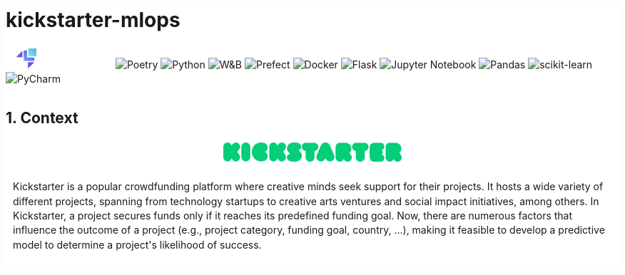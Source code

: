 # kickstarter-mlops

[<img src="images/localstack-banner.svg" width="150" height="28">](https://localstack.cloud/)
![Poetry](https://img.shields.io/badge/poetry-white?style=for-the-badge&logo=poetry&logoColor=%230daae2&labelColor=%2346528e&color=%2346528e)
![Python](https://img.shields.io/badge/python-3670A0?style=for-the-badge&logo=python&logoColor=ffdd54)
![W&B](https://img.shields.io/badge/W%26B-black?style=for-the-badge&logo=weightsandbiases)
![Prefect](https://img.shields.io/badge/Prefect-white?style=for-the-badge&logo=Prefect&logoColor=blue)
![Docker](https://img.shields.io/badge/docker-%230db7ed.svg?style=for-the-badge&logo=docker&logoColor=white)
![Flask](https://img.shields.io/badge/flask-%23000.svg?style=for-the-badge&logo=flask&logoColor=white)
![Jupyter Notebook](https://img.shields.io/badge/jupyter-%23FA0F00.svg?style=for-the-badge&logo=jupyter&logoColor=white)
![Pandas](https://img.shields.io/badge/pandas-%23150458.svg?style=for-the-badge&logo=pandas&logoColor=white)
![scikit-learn](https://img.shields.io/badge/scikit--learn-%23F7931E.svg?style=for-the-badge&logo=scikit-learn&logoColor=white)
![PyCharm](https://img.shields.io/badge/PyCharm-000000.svg?&style=for-the-badge&logo=PyCharm&logoColor=white)

## 1. Context

<div style="display: flex; flex-direction: column; align-items: center;">
  <img src="images/kickstarter-logo.png" alt="Image Description" width="250" height="30">
  <div style="flex: 90%; padding: 10px;">
    <p>Kickstarter is a popular crowdfunding platform where creative minds 
    seek support for their projects. It hosts a wide variety of different 
    projects, spanning from technology startups to creative arts ventures 
    and social impact initiatives, among others. In Kickstarter, a project
    secures funds only if it reaches its predefined funding goal. Now, 
    there are numerous factors that influence the outcome of a project 
    (e.g., project category, funding goal, country, ...), making it feasible
    to develop a predictive model to determine a project's likelihood of success.</p>
  </div>
</div>
